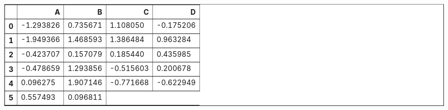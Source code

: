 <div>
<style scoped>
    .dataframe tbody tr th:only-of-type {
        vertical-align: middle;
    }

    .dataframe tbody tr th {
        vertical-align: top;
    }

    .dataframe thead th {
        text-align: right;
    }
</style>
<table border="1" class="dataframe">
  <thead>
    <tr style="text-align: right;">
      <th></th>
      <th>A</th>
      <th>B</th>
      <th>C</th>
      <th>D</th>
    </tr>
  </thead>
  <tbody>
    <tr>
      <th>0</th>
      <td>-1.293826</td>
      <td>0.735671</td>
      <td>1.108050</td>
      <td>-0.175206</td>
    </tr>
    <tr>
      <th>1</th>
      <td>-1.949366</td>
      <td>1.468593</td>
      <td>1.386484</td>
      <td>0.963284</td>
    </tr>
    <tr>
      <th>2</th>
      <td>-0.423707</td>
      <td>0.157079</td>
      <td>0.185440</td>
      <td>0.435985</td>
    </tr>
    <tr>
      <th>3</th>
      <td>-0.478659</td>
      <td>1.293856</td>
      <td>-0.515603</td>
      <td>0.200678</td>
    </tr>
    <tr>
      <th>4</th>
      <td>0.096275</td>
      <td>1.907146</td>
      <td>-0.771668</td>
      <td>-0.622949</td>
    </tr>
    <tr>
      <th>5</th>
      <td>0.557493</td>
      <td>0.096811</td>